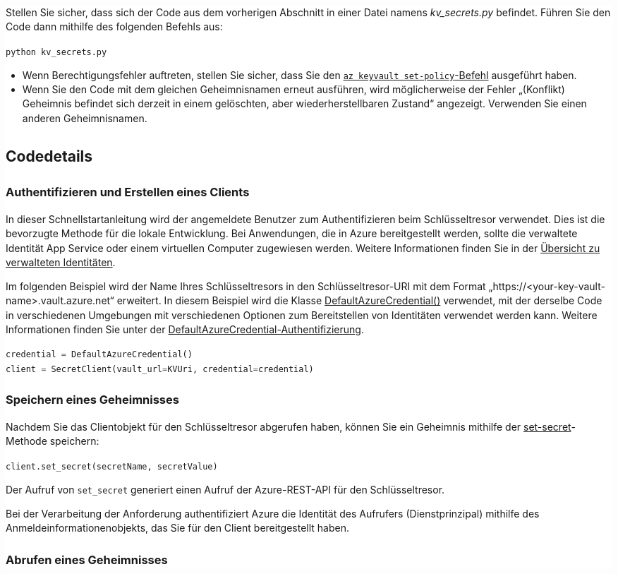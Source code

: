 Stellen Sie sicher, dass sich der Code aus dem vorherigen Abschnitt in einer Datei namens *kv_secrets.py* befindet. Führen Sie den Code dann mithilfe des folgenden Befehls aus:

```terminal
python kv_secrets.py
```

- Wenn Berechtigungsfehler auftreten, stellen Sie sicher, dass Sie den [`az keyvault set-policy`-Befehl](#grant-access-to-your-key-vault) ausgeführt haben.
- Wenn Sie den Code mit dem gleichen Geheimnisnamen erneut ausführen, wird möglicherweise der Fehler „(Konflikt) Geheimnis <name> befindet sich derzeit in einem gelöschten, aber wiederherstellbaren Zustand“ angezeigt. Verwenden Sie einen anderen Geheimnisnamen.

## <a name="code-details"></a>Codedetails

### <a name="authenticate-and-create-a-client"></a>Authentifizieren und Erstellen eines Clients

In dieser Schnellstartanleitung wird der angemeldete Benutzer zum Authentifizieren beim Schlüsseltresor verwendet. Dies ist die bevorzugte Methode für die lokale Entwicklung. Bei Anwendungen, die in Azure bereitgestellt werden, sollte die verwaltete Identität App Service oder einem virtuellen Computer zugewiesen werden. Weitere Informationen finden Sie in der [Übersicht zu verwalteten Identitäten](../../active-directory/managed-identities-azure-resources/overview.md).

Im folgenden Beispiel wird der Name Ihres Schlüsseltresors in den Schlüsseltresor-URI mit dem Format „https://\<your-key-vault-name\>.vault.azure.net“ erweitert. In diesem Beispiel wird die Klasse [DefaultAzureCredential()](/python/api/azure-identity/azure.identity.defaultazurecredential) verwendet, mit der derselbe Code in verschiedenen Umgebungen mit verschiedenen Optionen zum Bereitstellen von Identitäten verwendet werden kann. Weitere Informationen finden Sie unter der [DefaultAzureCredential-Authentifizierung](/python/api/overview/azure/identity-readme). 

```python
credential = DefaultAzureCredential()
client = SecretClient(vault_url=KVUri, credential=credential)
```

### <a name="save-a-secret"></a>Speichern eines Geheimnisses

Nachdem Sie das Clientobjekt für den Schlüsseltresor abgerufen haben, können Sie ein Geheimnis mithilfe der [set-secret](/python/api/azure-keyvault-secrets/azure.keyvault.secrets.secretclient?#set-secret-name--value----kwargs-)-Methode speichern: 

```python
client.set_secret(secretName, secretValue)
```

Der Aufruf von `set_secret` generiert einen Aufruf der Azure-REST-API für den Schlüsseltresor.

Bei der Verarbeitung der Anforderung authentifiziert Azure die Identität des Aufrufers (Dienstprinzipal) mithilfe des Anmeldeinformationenobjekts, das Sie für den Client bereitgestellt haben.

### <a name="retrieve-a-secret"></a>Abrufen eines Geheimnisses
